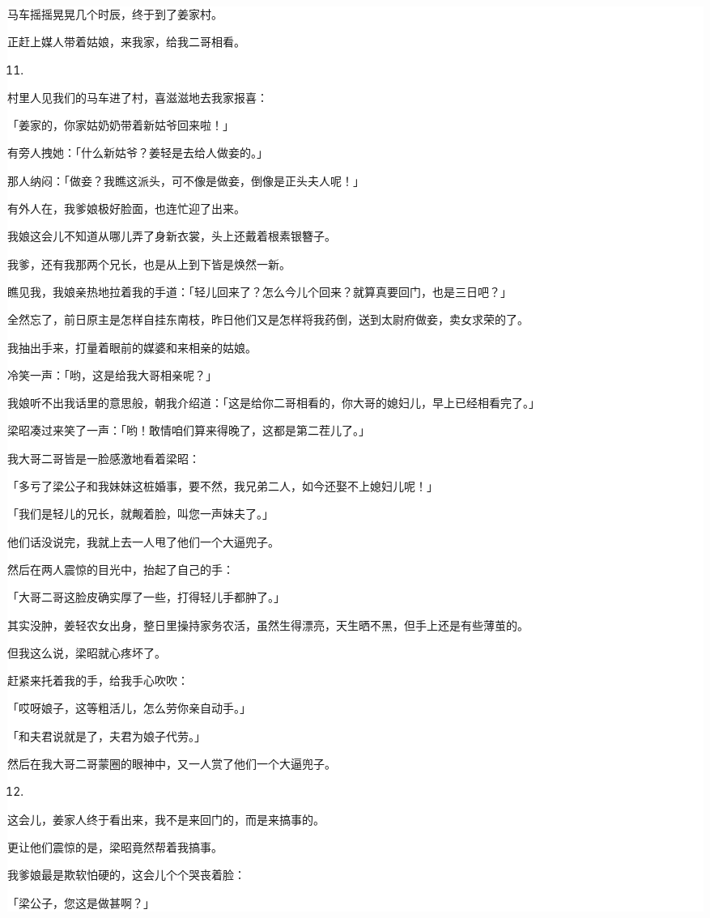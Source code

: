 马车摇摇晃晃几个时辰，终于到了姜家村。

正赶上媒人带着姑娘，来我家，给我二哥相看。

11.

村里人见我们的马车进了村，喜滋滋地去我家报喜：

「姜家的，你家姑奶奶带着新姑爷回来啦！」

有旁人拽她：「什么新姑爷？姜轻是去给人做妾的。」

那人纳闷：「做妾？我瞧这派头，可不像是做妾，倒像是正头夫人呢！」

有外人在，我爹娘极好脸面，也连忙迎了出来。

我娘这会儿不知道从哪儿弄了身新衣裳，头上还戴着根素银簪子。

我爹，还有我那两个兄长，也是从上到下皆是焕然一新。

瞧见我，我娘亲热地拉着我的手道：「轻儿回来了？怎么今儿个回来？就算真要回门，也是三日吧？」

全然忘了，前日原主是怎样自挂东南枝，昨日他们又是怎样将我药倒，送到太尉府做妾，卖女求荣的了。

我抽出手来，打量着眼前的媒婆和来相亲的姑娘。

冷笑一声：「哟，这是给我大哥相亲呢？」

我娘听不出我话里的意思般，朝我介绍道：「这是给你二哥相看的，你大哥的媳妇儿，早上已经相看完了。」

梁昭凑过来笑了一声：「哟！敢情咱们算来得晚了，这都是第二茬儿了。」

我大哥二哥皆是一脸感激地看着梁昭：

「多亏了梁公子和我妹妹这桩婚事，要不然，我兄弟二人，如今还娶不上媳妇儿呢！」

「我们是轻儿的兄长，就觍着脸，叫您一声妹夫了。」

他们话没说完，我就上去一人甩了他们一个大逼兜子。

然后在两人震惊的目光中，抬起了自己的手：

「大哥二哥这脸皮确实厚了一些，打得轻儿手都肿了。」

其实没肿，姜轻农女出身，整日里操持家务农活，虽然生得漂亮，天生晒不黑，但手上还是有些薄茧的。

但我这么说，梁昭就心疼坏了。

赶紧来托着我的手，给我手心吹吹：

「哎呀娘子，这等粗活儿，怎么劳你亲自动手。」

「和夫君说就是了，夫君为娘子代劳。」

然后在我大哥二哥蒙圈的眼神中，又一人赏了他们一个大逼兜子。

12.

这会儿，姜家人终于看出来，我不是来回门的，而是来搞事的。

更让他们震惊的是，梁昭竟然帮着我搞事。

我爹娘最是欺软怕硬的，这会儿个个哭丧着脸：

「梁公子，您这是做甚啊？」
